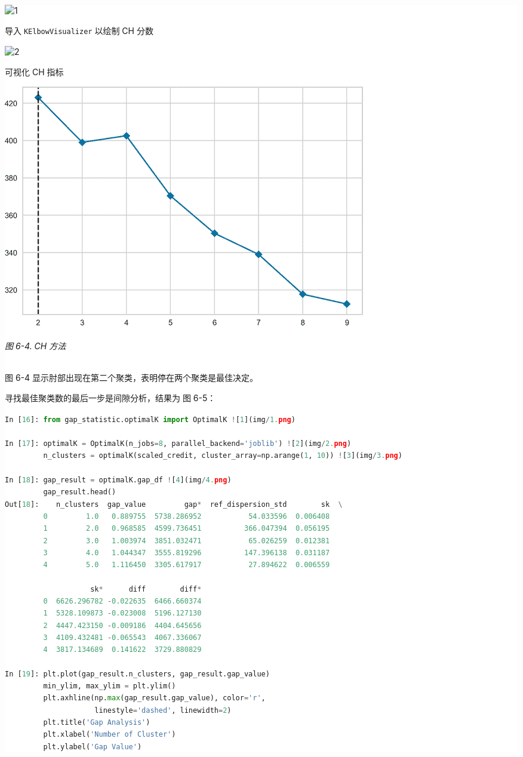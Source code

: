 ![1](img/#co_credit_risk_estimation_CO5-1)

导入 `KElbowVisualizer` 以绘制 CH 分数

![2](img/#co_credit_risk_estimation_CO5-2)

可视化 CH 指标

![CH_analysis](img/mlfr_0604.png)

###### 图 6-4\. CH 方法

图 6-4 显示肘部出现在第二个聚类，表明停在两个聚类是最佳决定。

寻找最佳聚类数的最后一步是间隙分析，结果为 图 6-5：

```py
In [16]: from gap_statistic.optimalK import OptimalK ![1](img/1.png)

In [17]: optimalK = OptimalK(n_jobs=8, parallel_backend='joblib') ![2](img/2.png)
         n_clusters = optimalK(scaled_credit, cluster_array=np.arange(1, 10)) ![3](img/3.png)

In [18]: gap_result = optimalK.gap_df ![4](img/4.png)
         gap_result.head()
Out[18]:    n_clusters  gap_value         gap*  ref_dispersion_std        sk  \
         0         1.0   0.889755  5738.286952           54.033596  0.006408
         1         2.0   0.968585  4599.736451          366.047394  0.056195
         2         3.0   1.003974  3851.032471           65.026259  0.012381
         3         4.0   1.044347  3555.819296          147.396138  0.031187
         4         5.0   1.116450  3305.617917           27.894622  0.006559

                    sk*      diff        diff*
         0  6626.296782 -0.022635  6466.660374
         1  5328.109873 -0.023008  5196.127130
         2  4447.423150 -0.009186  4404.645656
         3  4109.432481 -0.065543  4067.336067
         4  3817.134689  0.141622  3729.880829

In [19]: plt.plot(gap_result.n_clusters, gap_result.gap_value)
         min_ylim, max_ylim = plt.ylim()
         plt.axhline(np.max(gap_result.gap_value), color='r',
                     linestyle='dashed', linewidth=2)
         plt.title('Gap Analysis')
         plt.xlabel('Number of Cluster')
         plt.ylabel('Gap Value')
```
